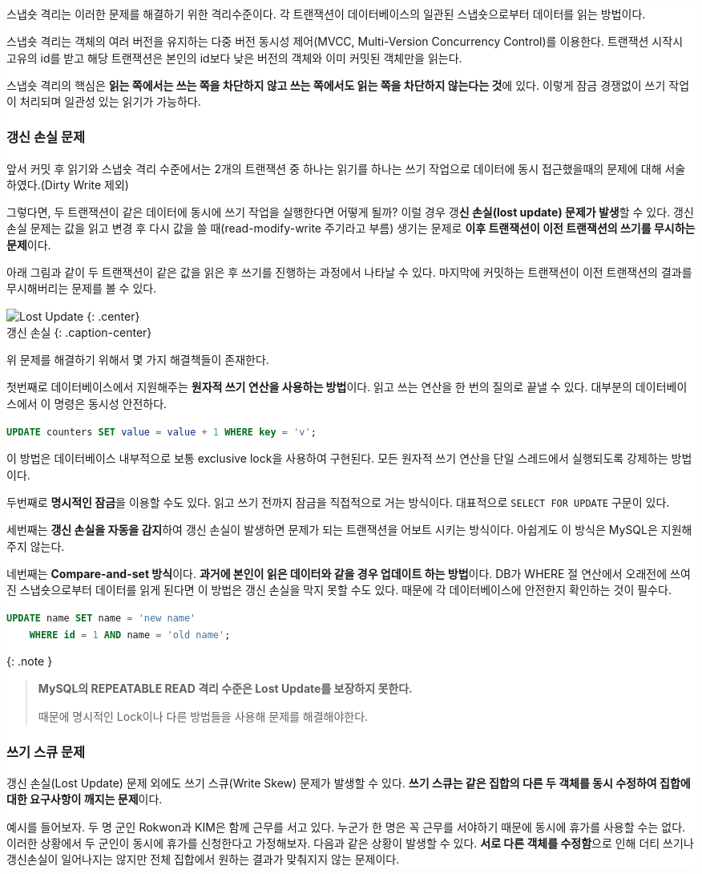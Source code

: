 
스냅숏 격리는 이러한 문제를 해결하기 위한 격리수준이다. 각 트랜잭션이 데이터베이스의 일관된 스냅숏으로부터 데이터를 읽는 방법이다.

스냅숏 격리는 객체의 여러 버전을 유지하는 다중 버전 동시성 제어(MVCC, Multi-Version Concurrency Control)를 이용한다. 트랜잭션 시작시 고유의 id를 받고 해당 트랜잭션은 본인의 id보다 낮은 버전의 객체와 이미 커밋된 객체만을 읽는다. 

스냅숏 격리의 핵심은 **읽는 쪽에서는 쓰는 쪽을 차단하지 않고 쓰는 쪽에서도 읽는 쪽을 차단하지 않는다는 것**에 있다. 이렇게 잠금 경쟁없이 쓰기 작업이 처리되며 일관성 있는 읽기가 가능하다.


### 갱신 손실 문제
앞서 커밋 후 읽기와 스냅숏 격리 수준에서는 2개의 트랜잭션 중 하나는 읽기를 하나는 쓰기 작업으로 데이터에 동시 접근했을때의 문제에 대해 서술하였다.(Dirty Write 제외) 

그렇다면, 두 트랜잭션이 같은 데이터에 동시에 쓰기 작업을 실행한다면 어떻게 될까? 이럴 경우 갱**신 손실(lost update) 문제가 발생**할 수 있다. 갱신 손실 문제는 값을 읽고 변경 후 다시 값을 쓸 때(read-modify-write 주기라고 부름) 생기는 문제로 **이후 트랜잭션이 이전 트랜잭션의 쓰기를 무시하는 문제**이다.

아래 그림과 같이 두 트랜잭션이 같은 값을 읽은 후 쓰기를 진행하는 과정에서 나타날 수 있다. 마지막에 커밋하는 트랜잭션이 이전 트랜잭션의 결과를 무시해버리는 문제를 볼 수 있다.

![Lost Update](https://github.com/kids-ground/mentos-backend/assets/52196792/fab532cc-f7dd-4b00-8048-8ae3f92fffee)
{: .center}  
갱신 손실
{: .caption-center}  


위 문제를 해결하기 위해서 몇 가지 해결책들이 존재한다.

첫번째로 데이터베이스에서 지원해주는 **원자적 쓰기 연산을 사용하는 방법**이다. 읽고 쓰는 연산을 한 번의 질의로 끝낼 수 있다. 대부분의 데이터베이스에서 이 명령은 동시성 안전하다. 
```sql
UPDATE counters SET value = value + 1 WHERE key = 'v';
```

이 방법은 데이터베이스 내부적으로 보통 exclusive lock을 사용하여 구현된다. 모든 원자적 쓰기 연산을 단일 스레드에서 실행되도록 강제하는 방법이다.

두번째로 **명시적인 잠금**을 이용할 수도 있다. 읽고 쓰기 전까지 잠금을 직접적으로 거는 방식이다. 대표적으로 `SELECT FOR UPDATE` 구문이 있다.

세번째는 **갱신 손실을 자동을 감지**하여 갱신 손실이 발생하면 문제가 되는 트랜잭션을 어보트 시키는 방식이다. 아쉽게도 이 방식은 MySQL은 지원해주지 않는다.

네번째는 **Compare-and-set 방식**이다. **과거에 본인이 읽은 데이터와 같을 경우 업데이트 하는 방법**이다. DB가 WHERE 절 연산에서 오래전에 쓰여진 스냅숏으로부터 데이터를 읽게 된다면 이 방법은 갱신 손실을 막지 못할 수도 있다. 때문에 각 데이터베이스에 안전한지 확인하는 것이 필수다.
```sql
UPDATE name SET name = 'new name'
	WHERE id = 1 AND name = 'old name';
```

{: .note }
> **MySQL의 REPEATABLE READ 격리 수준은 Lost Update를 보장하지 못한다.**  
> 
> 때문에 명시적인 Lock이나 다른 방법들을 사용해 문제를 해결해야한다.  


### 쓰기 스큐 문제
갱신 손실(Lost Update) 문제 외에도 쓰기 스큐(Write Skew) 문제가 발생할 수 있다. **쓰기 스큐는 같은 집합의 다른 두 객체를 동시 수정하여 집합에 대한 요구사항이 깨지는 문제**이다.

예시를 들어보자. 두 명 군인 Rokwon과 KIM은 함께 근무를 서고 있다. 누군가 한 명은 꼭 근무를 서야하기 때문에 동시에 휴가를 사용할 수는 없다. 이러한 상황에서 두 군인이 동시에 휴가를 신청한다고 가정해보자. 다음과 같은 상황이 발생할 수 있다. **서로 다른 객체를 수정함**으로 인해 더티 쓰기나 갱신손실이 일어나지는 않지만 전체 집합에서 원하는 결과가 맞춰지지 않는 문제이다.
